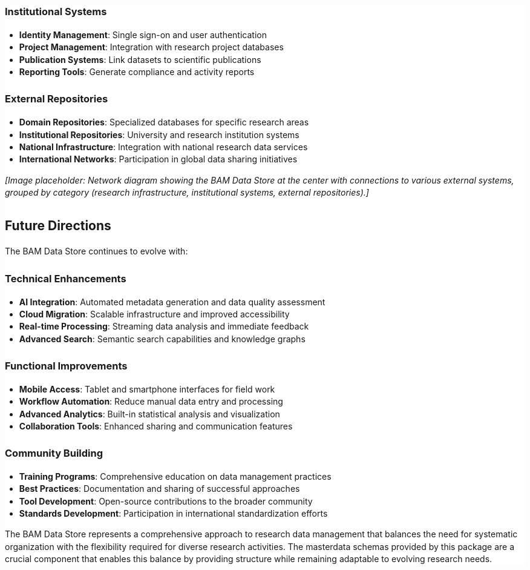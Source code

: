 ### Institutional Systems
- **Identity Management**: Single sign-on and user authentication
- **Project Management**: Integration with research project databases
- **Publication Systems**: Link datasets to scientific publications
- **Reporting Tools**: Generate compliance and activity reports

### External Repositories
- **Domain Repositories**: Specialized databases for specific research areas
- **Institutional Repositories**: University and research institution systems
- **National Infrastructure**: Integration with national research data services
- **International Networks**: Participation in global data sharing initiatives

*[Image placeholder: Network diagram showing the BAM Data Store at the center with connections to various external systems, grouped by category (research infrastructure, institutional systems, external repositories).]*

## Future Directions

The BAM Data Store continues to evolve with:

### Technical Enhancements
- **AI Integration**: Automated metadata generation and data quality assessment
- **Cloud Migration**: Scalable infrastructure and improved accessibility
- **Real-time Processing**: Streaming data analysis and immediate feedback
- **Advanced Search**: Semantic search capabilities and knowledge graphs

### Functional Improvements
- **Mobile Access**: Tablet and smartphone interfaces for field work
- **Workflow Automation**: Reduce manual data entry and processing
- **Advanced Analytics**: Built-in statistical analysis and visualization
- **Collaboration Tools**: Enhanced sharing and communication features

### Community Building
- **Training Programs**: Comprehensive education on data management practices
- **Best Practices**: Documentation and sharing of successful approaches
- **Tool Development**: Open-source contributions to the broader community
- **Standards Development**: Participation in international standardization efforts

The BAM Data Store represents a comprehensive approach to research data management that balances the need for systematic organization with the flexibility required for diverse research activities. The masterdata schemas provided by this package are a crucial component that enables this balance by providing structure while remaining adaptable to evolving research needs.